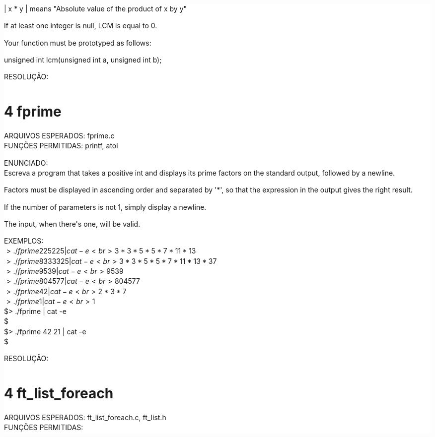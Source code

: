   | x * y | means "Absolute value of the product of x by y"

If at least one integer is null, LCM is equal to 0.

Your function must be prototyped as follows:

unsigned int    lcm(unsigned int a, unsigned int b);


RESOLUÇÃO:<br>



# 4 fprime
ARQUIVOS ESPERADOS: fprime.c<br>
FUNÇÕES PERMITIDAS: printf, atoi<br>


ENUNCIADO:<br>
Escreva a program that takes a positive int and displays its prime factors on the standard output, followed by a newline.

Factors must be displayed in ascending order and separated by '*', so that the expression in the output gives the right result.

If the number of parameters is not 1, simply display a newline.

The input, when there's one, will be valid.


EXEMPLOS:<br>
$> ./fprime 225225 | cat -e<br>
3*3*5*5*7*11*13$<br>
$> ./fprime 8333325 | cat -e<br>
3*3*5*5*7*11*13*37$<br>
$> ./fprime 9539 | cat -e<br>
9539$<br>
$> ./fprime 804577 | cat -e<br>
804577$<br>
$> ./fprime 42 | cat -e<br>
2*3*7$<br>
$> ./fprime 1 | cat -e<br>
1$<br>
$> ./fprime | cat -e<br>
$<br>
$> ./fprime 42 21 | cat -e<br>
$<br>


RESOLUÇÃO:<br>



# 4 ft_list_foreach
ARQUIVOS ESPERADOS: ft_list_foreach.c, ft_list.h<br>
FUNÇÕES PERMITIDAS: <br>
